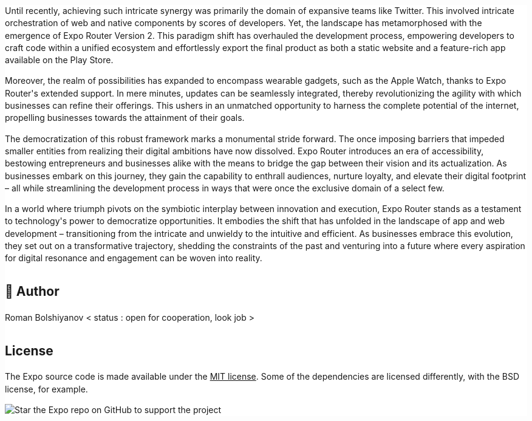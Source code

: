 Until recently, achieving such intricate synergy was primarily the domain of expansive teams like Twitter. This involved intricate orchestration of web and native components by scores of developers. Yet, the landscape has metamorphosed with the emergence of Expo Router Version 2. This paradigm shift has overhauled the development process, empowering developers to craft code within a unified ecosystem and effortlessly export the final product as both a static website and a feature-rich app available on the Play Store.<br/>

Moreover, the realm of possibilities has expanded to encompass wearable gadgets, such as the Apple Watch, thanks to Expo Router's extended support. In mere minutes, updates can be seamlessly integrated, thereby revolutionizing the agility with which businesses can refine their offerings. This ushers in an unmatched opportunity to harness the complete potential of the internet, propelling businesses towards the attainment of their goals.<br/>

The democratization of this robust framework marks a monumental stride forward. The once imposing barriers that impeded smaller entities from realizing their digital ambitions have now dissolved. Expo Router introduces an era of accessibility, bestowing entrepreneurs and businesses alike with the means to bridge the gap between their vision and its actualization. As businesses embark on this journey, they gain the capability to enthrall audiences, nurture loyalty, and elevate their digital footprint – all while streamlining the development process in ways that were once the exclusive domain of a select few.<br/>

In a world where triumph pivots on the symbiotic interplay between innovation and execution, Expo Router stands as a testament to technology's power to democratize opportunities. It embodies the shift that has unfolded in the landscape of app and web development – transitioning from the intricate and unwieldy to the intuitive and efficient. As businesses embrace this evolution, they set out on a transformative trajectory, shedding the constraints of the past and venturing into a future where every aspiration for digital resonance and engagement can be woven into reality.<br/>

## 💙 Author

Roman Bolshiyanov < status : open for cooperation, look job >

## License

The Expo source code is made available under the [MIT license](LICENSE). Some of the dependencies are licensed differently, with the BSD license, for example.


<img alt="Star the Expo repo on GitHub to support the project" src="https://user-images.githubusercontent.com/9664363/185428788-d762fd5d-97b3-4f59-8db7-f72405be9677.gif" width="50%">
